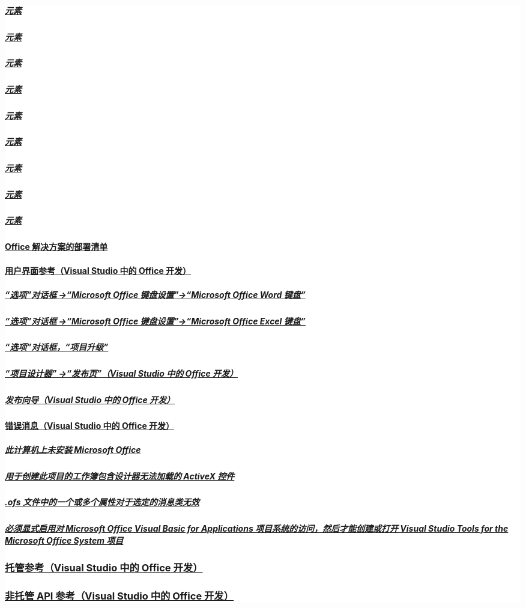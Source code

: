##### [<customizations> 元素](customizations-element-office-development-in-visual-studio.md)
##### [<customization> 元素](customization-element-office-development-in-visual-studio.md)
##### [<document> 元素](document-element-office-development-in-visual-studio.md)
##### [<appAddin> 元素](appaddin-element-office-development-in-visual-studio.md)
##### [<friendlyName> 元素](friendlyname-element-office-development-in-visual-studio.md)
##### [<description> 元素](description-element-office-development-in-visual-studio.md)
##### [<formRegions> 元素](formregions-element-office-development-in-visual-studio.md)
##### [<formRegion> 元素](formregion-element-office-development-in-visual-studio.md)
##### [<vstoRuntime> 元素](vstoruntime-element-office-development-in-visual-studio.md)
#### [Office 解决方案的部署清单](deployment-manifests-for-office-solutions.md)
#### [用户界面参考（Visual Studio 中的 Office 开发）](user-interface-reference-office-development-in-visual-studio.md)
##### [“选项”对话框 ->“Microsoft Office 键盘设置”->“Microsoft Office Word 键盘”](microsoft-office-word-keyboard-microsoft-office-keyboard-settings-options-dialog-box.md)
##### [“选项”对话框 ->“Microsoft Office 键盘设置”->“Microsoft Office Excel 键盘”](microsoft-office-excel-keyboard-microsoft-office-keyboard-settings-options-dialog-box.md)
##### [“选项”对话框，“项目升级”](project-upgrade-options-dialog-box.md)
##### [“项目设计器” ->“发布页”（Visual Studio 中的 Office 开发）](publish-page-project-designer-office-development-in-visual-studio.md)
##### [发布向导（Visual Studio 中的 Office 开发）](publish-wizard-office-development-in-visual-studio.md)
#### [错误消息（Visual Studio 中的 Office 开发）](error-messages-office-development-in-visual-studio.md)
##### [此计算机上未安装 Microsoft Office](microsoft-office-is-not-installed-on-this-computer.md)
##### [用于创建此项目的工作簿包含设计器无法加载的 ActiveX 控件](the-workbook-used-to-create-this-project-contains-activex-controls-that-the-designer-cannot-load.md)
##### [.ofs 文件中的一个或多个属性对于选定的消息类无效](one-or-more-properties-in-the-dot-ofs-file-are-not-valid-for-the-message-class-selected.md)
##### [必须显式启用对 Microsoft Office Visual Basic for Applications 项目系统的访问，然后才能创建或打开 Visual Studio Tools for the Microsoft Office System 项目](you-must-explicitly-enable-access-to-the-microsoft-office-visual-basic-for-applications-project-system-before-you-can-create-or-open-a-----for-the-microsoft-office-system-project.md)
### [托管参考（Visual Studio 中的 Office 开发）](managed-reference-office-development-in-visual-studio.md)
### [非托管 API 参考（Visual Studio 中的 Office 开发）](unmanaged-api-reference-office-development-in-visual-studio.md)